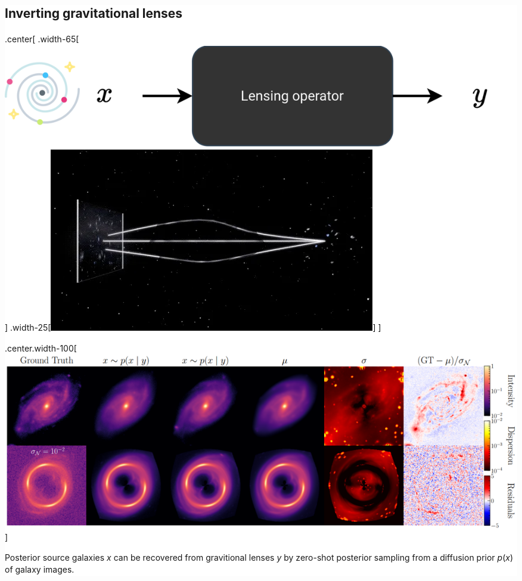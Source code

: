 ## Inverting gravitational lenses

.center[
.width-65[![](figures/lensing.svg)]
.width-25[![](figures/lensing.webp)]
]

.center.width-100[![](figures/lensing.png)]

Posterior source galaxies $x$ can be recovered from gravitional lenses $y$ by zero-shot posterior sampling from a diffusion prior $p(x)$ of galaxy images. 
